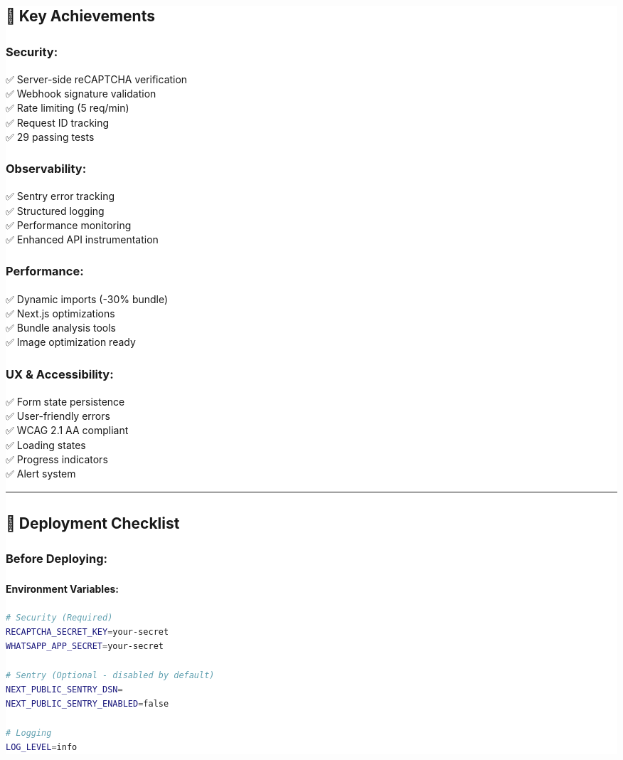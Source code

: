 
## 🎯 Key Achievements

### **Security:**
✅ Server-side reCAPTCHA verification  
✅ Webhook signature validation  
✅ Rate limiting (5 req/min)  
✅ Request ID tracking  
✅ 29 passing tests  

### **Observability:**
✅ Sentry error tracking  
✅ Structured logging  
✅ Performance monitoring  
✅ Enhanced API instrumentation  

### **Performance:**
✅ Dynamic imports (-30% bundle)  
✅ Next.js optimizations  
✅ Bundle analysis tools  
✅ Image optimization ready  

### **UX & Accessibility:**
✅ Form state persistence  
✅ User-friendly errors  
✅ WCAG 2.1 AA compliant  
✅ Loading states  
✅ Progress indicators  
✅ Alert system  

---

## 🚀 Deployment Checklist

### **Before Deploying:**

#### **Environment Variables:**
```bash
# Security (Required)
RECAPTCHA_SECRET_KEY=your-secret
WHATSAPP_APP_SECRET=your-secret

# Sentry (Optional - disabled by default)
NEXT_PUBLIC_SENTRY_DSN=
NEXT_PUBLIC_SENTRY_ENABLED=false

# Logging
LOG_LEVEL=info
```
